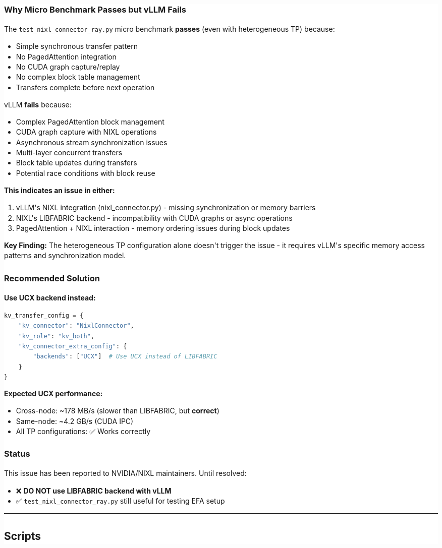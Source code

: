 ### Why Micro Benchmark Passes but vLLM Fails

The `test_nixl_connector_ray.py` micro benchmark **passes** (even with heterogeneous TP) because:
- Simple synchronous transfer pattern
- No PagedAttention integration
- No CUDA graph capture/replay
- No complex block table management
- Transfers complete before next operation

vLLM **fails** because:
- Complex PagedAttention block management
- CUDA graph capture with NIXL operations
- Asynchronous stream synchronization issues
- Multi-layer concurrent transfers
- Block table updates during transfers
- Potential race conditions with block reuse

**This indicates an issue in either:**
1. vLLM's NIXL integration (nixl_connector.py) - missing synchronization or memory barriers
2. NIXL's LIBFABRIC backend - incompatibility with CUDA graphs or async operations
3. PagedAttention + NIXL interaction - memory ordering issues during block updates

**Key Finding:** The heterogeneous TP configuration alone doesn't trigger the issue - it requires vLLM's specific memory access patterns and synchronization model.

### Recommended Solution

**Use UCX backend instead:**

```python
kv_transfer_config = {
    "kv_connector": "NixlConnector",
    "kv_role": "kv_both",
    "kv_connector_extra_config": {
        "backends": ["UCX"]  # Use UCX instead of LIBFABRIC
    }
}
```

**Expected UCX performance:**
- Cross-node: ~178 MB/s (slower than LIBFABRIC, but **correct**)
- Same-node: ~4.2 GB/s (CUDA IPC)
- All TP configurations: ✅ Works correctly

### Status

This issue has been reported to NVIDIA/NIXL maintainers. Until resolved:
- ❌ **DO NOT use LIBFABRIC backend with vLLM**
- ✅ `test_nixl_connector_ray.py` still useful for testing EFA setup

---

## Scripts
